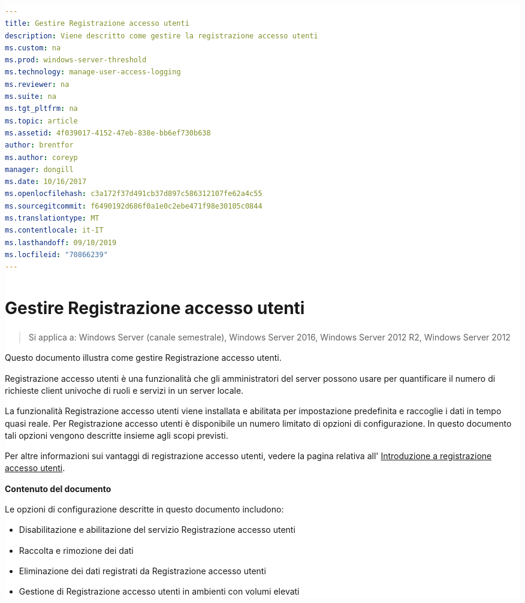 ```yaml
---
title: Gestire Registrazione accesso utenti
description: Viene descritto come gestire la registrazione accesso utenti
ms.custom: na
ms.prod: windows-server-threshold
ms.technology: manage-user-access-logging
ms.reviewer: na
ms.suite: na
ms.tgt_pltfrm: na
ms.topic: article
ms.assetid: 4f039017-4152-47eb-838e-bb6ef730b638
author: brentfor
ms.author: coreyp
manager: dongill
ms.date: 10/16/2017
ms.openlocfilehash: c3a172f37d491cb37d897c586312107fe62a4c55
ms.sourcegitcommit: f6490192d686f0a1e0c2ebe471f98e30105c0844
ms.translationtype: MT
ms.contentlocale: it-IT
ms.lasthandoff: 09/10/2019
ms.locfileid: "70866239"
---
```

# <a name="manage-user-access-logging"></a>Gestire Registrazione accesso utenti

>Si applica a: Windows Server (canale semestrale), Windows Server 2016, Windows Server 2012 R2, Windows Server 2012

Questo documento illustra come gestire Registrazione accesso utenti.  
  
Registrazione accesso utenti è una funzionalità che gli amministratori del server possono usare per quantificare il numero di richieste client univoche di ruoli e servizi in un server locale.  
  
La funzionalità Registrazione accesso utenti viene installata e abilitata per impostazione predefinita e raccoglie i dati in tempo quasi reale. Per Registrazione accesso utenti è disponibile un numero limitato di opzioni di configurazione. In questo documento tali opzioni vengono descritte insieme agli scopi previsti.  
  
Per altre informazioni sui vantaggi di registrazione accesso utenti, vedere la pagina relativa all' [Introduzione a registrazione accesso utenti](get-started-with-user-access-logging.md).  
  
**Contenuto del documento**  
  
Le opzioni di configurazione descritte in questo documento includono:  
  
-   Disabilitazione e abilitazione del servizio Registrazione accesso utenti  
  
-   Raccolta e rimozione dei dati  
  
-   Eliminazione dei dati registrati da Registrazione accesso utenti  
  
-   Gestione di Registrazione accesso utenti in ambienti con volumi elevati  
  